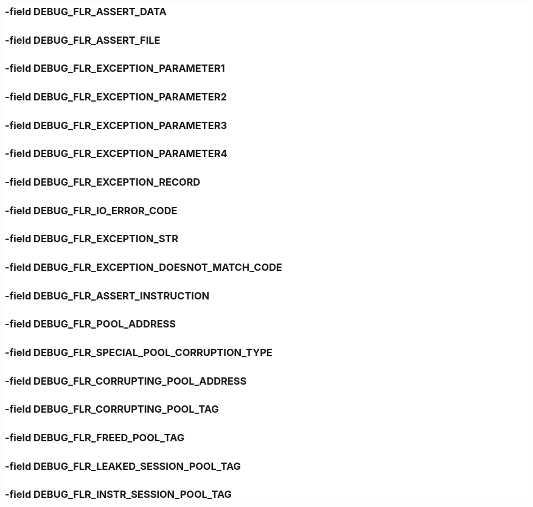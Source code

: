 
### -field DEBUG_FLR_ASSERT_DATA


### -field DEBUG_FLR_ASSERT_FILE


### -field DEBUG_FLR_EXCEPTION_PARAMETER1


### -field DEBUG_FLR_EXCEPTION_PARAMETER2


### -field DEBUG_FLR_EXCEPTION_PARAMETER3


### -field DEBUG_FLR_EXCEPTION_PARAMETER4


### -field DEBUG_FLR_EXCEPTION_RECORD


### -field DEBUG_FLR_IO_ERROR_CODE


### -field DEBUG_FLR_EXCEPTION_STR


### -field DEBUG_FLR_EXCEPTION_DOESNOT_MATCH_CODE


### -field DEBUG_FLR_ASSERT_INSTRUCTION


### -field DEBUG_FLR_POOL_ADDRESS


### -field DEBUG_FLR_SPECIAL_POOL_CORRUPTION_TYPE


### -field DEBUG_FLR_CORRUPTING_POOL_ADDRESS


### -field DEBUG_FLR_CORRUPTING_POOL_TAG


### -field DEBUG_FLR_FREED_POOL_TAG


### -field DEBUG_FLR_LEAKED_SESSION_POOL_TAG


### -field DEBUG_FLR_INSTR_SESSION_POOL_TAG

